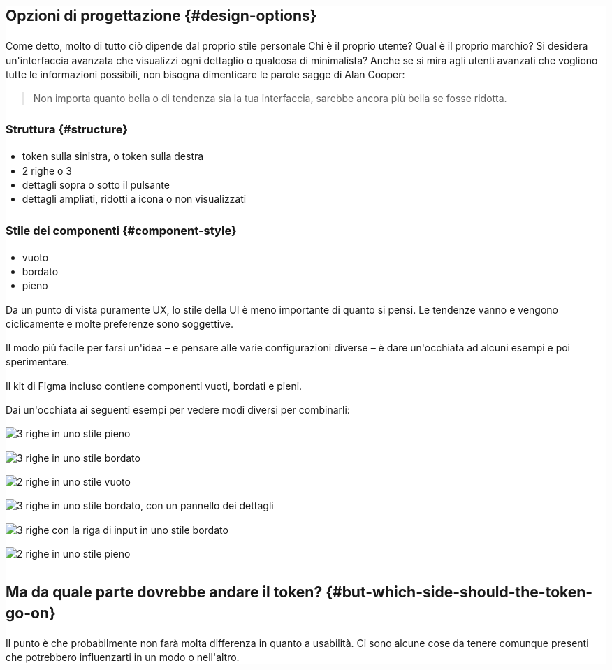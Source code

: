 ## Opzioni di progettazione {#design-options}

Come detto, molto di tutto ciò dipende dal proprio stile personale
Chi è il proprio utente?
Qual è il proprio marchio?
Si desidera un'interfaccia avanzata che visualizzi ogni dettaglio o qualcosa di minimalista?
Anche se si mira agli utenti avanzati che vogliono tutte le informazioni possibili, non bisogna dimenticare le parole sagge di Alan Cooper:

> Non importa quanto bella o di tendenza sia la tua interfaccia, sarebbe ancora più bella se fosse ridotta.

### Struttura {#structure}

- token sulla sinistra, o token sulla destra
- 2 righe o 3
- dettagli sopra o sotto il pulsante
- dettagli ampliati, ridotti a icona o non visualizzati

### Stile dei componenti {#component-style}

- vuoto
- bordato
- pieno

Da un punto di vista puramente UX, lo stile della UI è meno importante di quanto si pensi. Le tendenze vanno e vengono ciclicamente e molte preferenze sono soggettive.

Il modo più facile per farsi un'idea – e pensare alle varie configurazioni diverse – è dare un'occhiata ad alcuni esempi e poi sperimentare.

Il kit di Figma incluso contiene componenti vuoti, bordati e pieni.

Dai un'occhiata ai seguenti esempi per vedere modi diversi per combinarli:

![3 righe in uno stile pieno](./7.png)

![3 righe in uno stile bordato](./8.png)

![2 righe in uno stile vuoto](./9.png)

![3 righe in uno stile bordato, con un pannello dei dettagli](./10.png)

![3 righe con la riga di input in uno stile bordato](./11.png)

![2 righe in uno stile pieno](./12.png)

## Ma da quale parte dovrebbe andare il token? {#but-which-side-should-the-token-go-on}

Il punto è che probabilmente non farà molta differenza in quanto a usabilità. Ci sono alcune cose da tenere comunque presenti che potrebbero influenzarti in un modo o nell'altro.
